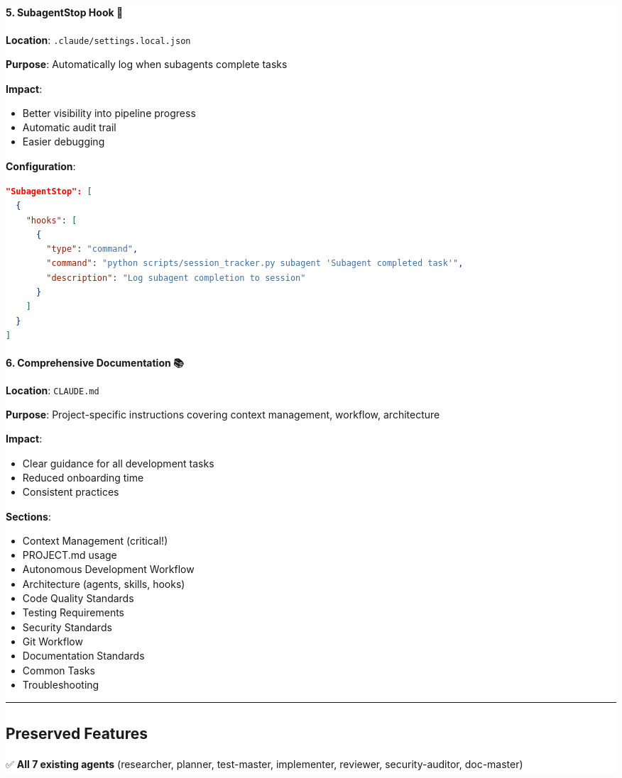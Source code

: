 #### 5. SubagentStop Hook 🎯

**Location**: `.claude/settings.local.json`

**Purpose**: Automatically log when subagents complete tasks

**Impact**:
- Better visibility into pipeline progress
- Automatic audit trail
- Easier debugging

**Configuration**:
```json
"SubagentStop": [
  {
    "hooks": [
      {
        "type": "command",
        "command": "python scripts/session_tracker.py subagent 'Subagent completed task'",
        "description": "Log subagent completion to session"
      }
    ]
  }
]
```

#### 6. Comprehensive Documentation 📚

**Location**: `CLAUDE.md`

**Purpose**: Project-specific instructions covering context management, workflow, architecture

**Impact**:
- Clear guidance for all development tasks
- Reduced onboarding time
- Consistent practices

**Sections**:
- Context Management (critical!)
- PROJECT.md usage
- Autonomous Development Workflow
- Architecture (agents, skills, hooks)
- Code Quality Standards
- Testing Requirements
- Security Standards
- Git Workflow
- Documentation Standards
- Common Tasks
- Troubleshooting

---

## Preserved Features

✅ **All 7 existing agents** (researcher, planner, test-master, implementer, reviewer, security-auditor, doc-master)
